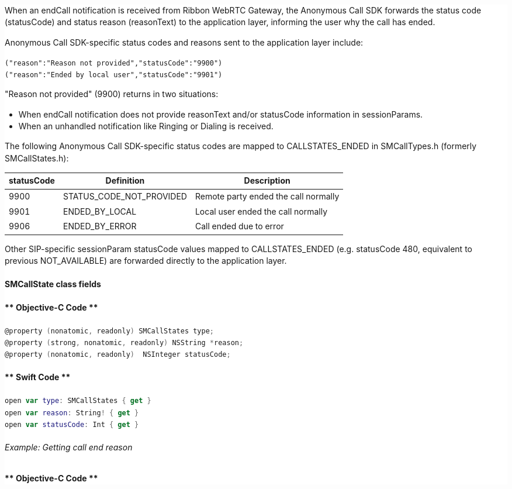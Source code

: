 When an endCall notification is received from Ribbon WebRTC Gateway, the Anonymous Call SDK forwards the status code (statusCode) and status reason (reasonText) to the application layer, informing the user why the call has ended.

Anonymous Call SDK-specific status codes and reasons sent to the application layer include:

```
("reason":"Reason not provided","statusCode":"9900")
("reason":"Ended by local user","statusCode":"9901")
```

"Reason not provided" (9900) returns in two situations:

* When endCall notification does not provide reasonText and/or statusCode information in sessionParams.
* When an unhandled notification like Ringing or Dialing is received.

The following Anonymous Call SDK-specific status codes are mapped to CALLSTATES_ENDED in SMCallTypes.h (formerly SMCallStates.h):

| statusCode | Definition               | Description                           |
|------------|--------------------------|---------------------------------------|
| 9900       | STATUS_CODE_NOT_PROVIDED | Remote party ended the call normally  |
| 9901       | ENDED_BY_LOCAL           | Local user ended the call normally    |
| 9906       | ENDED_BY_ERROR           | Call ended due to error    |

Other SIP-specific sessionParam statusCode values mapped to CALLSTATES_ENDED (e.g. statusCode 480, equivalent to previous NOT_AVAILABLE) are forwarded directly to the application layer.

#### SMCallState class fields



#### ** Objective-C Code **

```objectivec
@property (nonatomic, readonly) SMCallStates type;
@property (strong, nonatomic, readonly) NSString *reason;
@property (nonatomic, readonly)  NSInteger statusCode;
```

#### ** Swift Code **

```swift
open var type: SMCallStates { get }
open var reason: String! { get }
open var statusCode: Int { get }
```


<div class="page-break"></div>

###### Example: Getting call end reason



#### ** Objective-C Code **

